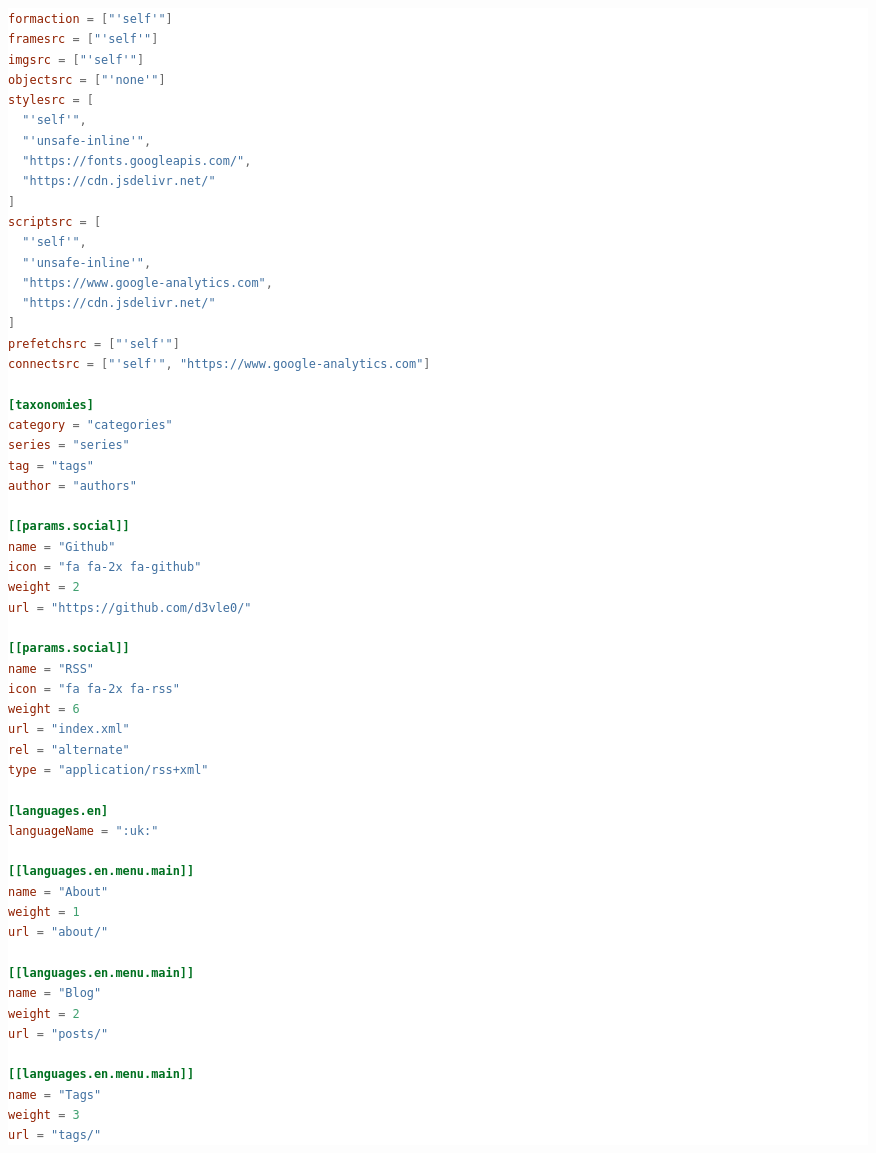 ```toml
formaction = ["'self'"]
framesrc = ["'self'"]
imgsrc = ["'self'"]
objectsrc = ["'none'"]
stylesrc = [
  "'self'",
  "'unsafe-inline'",
  "https://fonts.googleapis.com/",
  "https://cdn.jsdelivr.net/"
]
scriptsrc = [
  "'self'", 
  "'unsafe-inline'", 
  "https://www.google-analytics.com",
  "https://cdn.jsdelivr.net/"
]
prefetchsrc = ["'self'"]
connectsrc = ["'self'", "https://www.google-analytics.com"]

[taxonomies]
category = "categories"
series = "series"
tag = "tags"
author = "authors"

[[params.social]]
name = "Github"
icon = "fa fa-2x fa-github"
weight = 2
url = "https://github.com/d3vle0/"

[[params.social]]
name = "RSS"
icon = "fa fa-2x fa-rss"
weight = 6
url = "index.xml"
rel = "alternate"
type = "application/rss+xml"

[languages.en]
languageName = ":uk:"

[[languages.en.menu.main]]
name = "About"
weight = 1
url = "about/"

[[languages.en.menu.main]]
name = "Blog"
weight = 2
url = "posts/"

[[languages.en.menu.main]]
name = "Tags"
weight = 3
url = "tags/"
```
